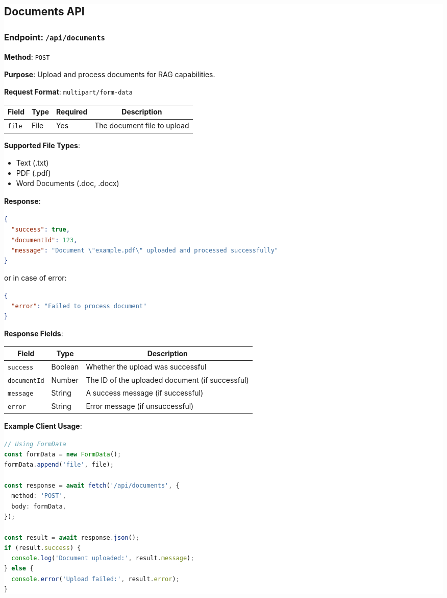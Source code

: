 ## Documents API

### Endpoint: `/api/documents`

**Method**: `POST`

**Purpose**: Upload and process documents for RAG capabilities.

**Request Format**: `multipart/form-data`

| Field | Type | Required | Description |
|-------|------|----------|-------------|
| `file` | File | Yes | The document file to upload |

**Supported File Types**:
- Text (.txt)
- PDF (.pdf)
- Word Documents (.doc, .docx)

**Response**:

```json
{
  "success": true,
  "documentId": 123,
  "message": "Document \"example.pdf\" uploaded and processed successfully"
}
```

or in case of error:

```json
{
  "error": "Failed to process document"
}
```

**Response Fields**:

| Field | Type | Description |
|-------|------|-------------|
| `success` | Boolean | Whether the upload was successful |
| `documentId` | Number | The ID of the uploaded document (if successful) |
| `message` | String | A success message (if successful) |
| `error` | String | Error message (if unsuccessful) |

**Example Client Usage**:

```typescript
// Using FormData
const formData = new FormData();
formData.append('file', file);

const response = await fetch('/api/documents', {
  method: 'POST',
  body: formData,
});

const result = await response.json();
if (result.success) {
  console.log('Document uploaded:', result.message);
} else {
  console.error('Upload failed:', result.error);
}
```
